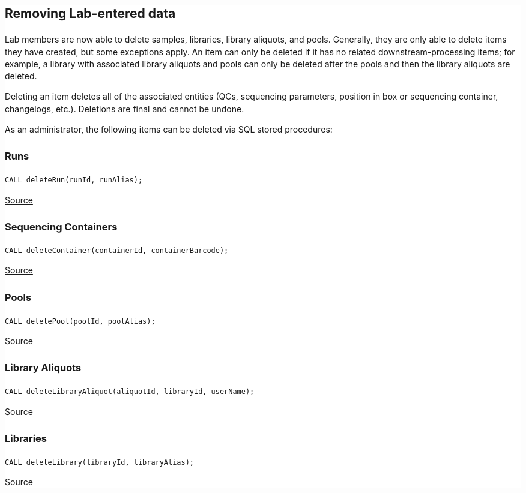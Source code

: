 
## Removing Lab-entered data

Lab members are now able to delete samples, libraries, library aliquots, and pools. Generally, they are only able 
to delete items they have created, but some exceptions apply. An item can only be deleted if it has no
related downstream-processing items; for example, a library with associated library aliquots and pools can only 
be deleted after the pools and then the library aliquots are deleted.

Deleting an item deletes all of the associated entities (QCs, sequencing parameters, position in box or sequencing container, changelogs, etc.). Deletions are final and cannot be undone.

As an administrator, the following items can be deleted via SQL stored procedures:

### Runs

```
CALL deleteRun(runId, runAlias);
```
<a href="https://github.com/miso-lims/miso-lims/blob/master/sqlstore/src/main/resources/db/migration_afterMigrate/05_delete_run.sql">Source</a>


### Sequencing Containers

```
CALL deleteContainer(containerId, containerBarcode);
```
<a href="https://github.com/miso-lims/miso-lims/blob/master/sqlstore/src/main/resources/db/migration_afterMigrate/05_delete_container.sql">Source</a>


### Pools

```
CALL deletePool(poolId, poolAlias);
```
<a href="https://github.com/miso-lims/miso-lims/blob/master/sqlstore/src/main/resources/db/migration_afterMigrate/05_delete_pool.sql">Source</a>


### Library Aliquots

```
CALL deleteLibraryAliquot(aliquotId, libraryId, userName);
```

<a href="https://github.com/miso-lims/miso-lims/blob/master/sqlstore/src/main/resources/db/migration_afterMigrate/05_delete_libraryaliquot.sql">Source</a>


### Libraries

```
CALL deleteLibrary(libraryId, libraryAlias);
```
<a href="https://github.com/miso-lims/miso-lims/blob/master/sqlstore/src/main/resources/db/migration_afterMigrate/05_delete_library.sql">Source</a>
